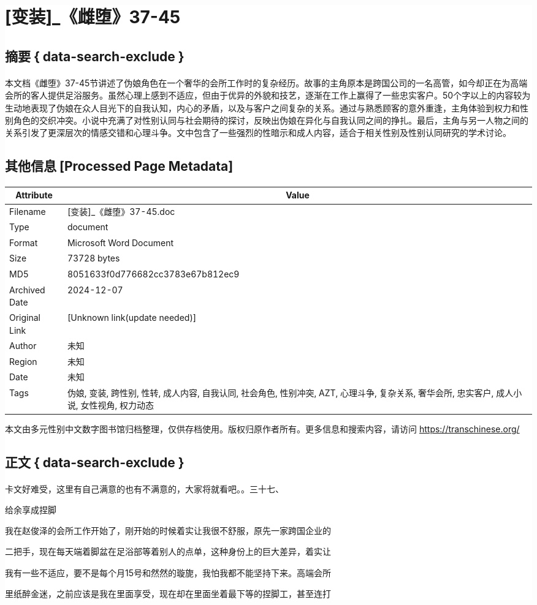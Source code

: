 # [变装]_《雌堕》37-45



## 摘要  { data-search-exclude }


本文档《雌堕》37-45节讲述了伪娘角色在一个奢华的会所工作时的复杂经历。故事的主角原本是跨国公司的一名高管，如今却正在为高端会所的客人提供足浴服务。虽然心理上感到不适应，但由于优异的外貌和技艺，逐渐在工作上赢得了一些忠实客户。50个字以上的内容较为生动地表现了伪娘在众人目光下的自我认知，内心的矛盾，以及与客户之间复杂的关系。通过与熟悉顾客的意外重逢，主角体验到权力和性别角色的交织冲突。小说中充满了对性别认同与社会期待的探讨，反映出伪娘在异化与自我认同之间的挣扎。最后，主角与另一人物之间的关系引发了更深层次的情感交错和心理斗争。文中包含了一些强烈的性暗示和成人内容，适合于相关性别及性别认同研究的学术讨论。



## 其他信息 [Processed Page Metadata]

| Attribute       | Value                                  |
|-----------------|----------------------------------------|
| Filename        | [变装]_《雌堕》37-45.doc                             |
| Type            | document                                 |
| Format          | Microsoft Word Document                               |
| Size            | 73728 bytes                           |
| MD5             | 8051633f0d776682cc3783e67b812ec9                                  |
| Archived Date   | 2024-12-07                             |
| Original Link   | [Unknown link(update needed)]                         |
| Author          | 未知                               |
| Region          | 未知                               |
| Date            | 未知                                 |
| Tags            | 伪娘, 变装, 跨性别, 性转, 成人内容, 自我认同, 社会角色, 性别冲突, AZT, 心理斗争, 复杂关系, 奢华会所, 忠实客户, 成人小说, 女性视角, 权力动态                                 |

本文由多元性别中文数字图书馆归档整理，仅供存档使用。版权归原作者所有。更多信息和搜索内容，请访问 <https://transchinese.org/>


## 正文 { data-search-exclude }


卡文好难受，这里有自己满意的也有不满意的，大家将就看吧。。三十七、

给余享成捏脚

我在赵俊泽的会所工作开始了，刚开始的时候着实让我很不舒服，原先一家跨国企业的

二把手，现在每天端着脚盆在足浴部等着别人的点单，这种身份上的巨大差异，着实让

我有一些不适应，要不是每个月15号和然然的璇旎，我怕我都不能坚持下来。高端会所

里纸醉金迷，之前应该是我在里面享受，现在却在里面坐着最下等的捏脚工，甚至连打
